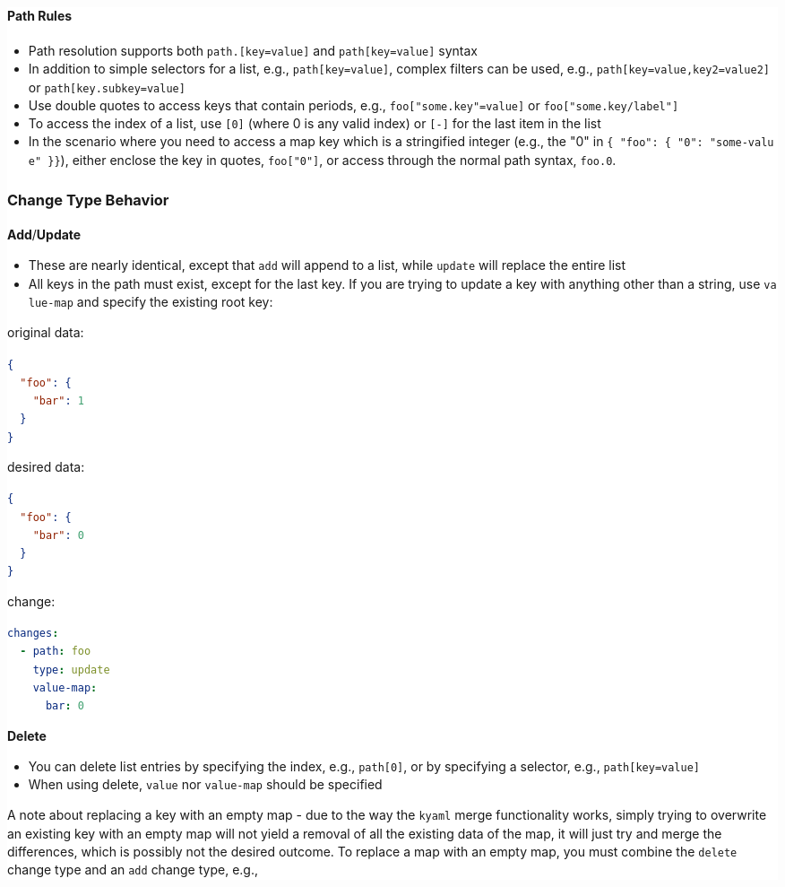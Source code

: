 #### Path Rules
* Path resolution supports both `path.[key=value]` and `path[key=value]` syntax
* In addition to simple selectors for a list, e.g., `path[key=value]`, complex filters can be used, e.g., `path[key=value,key2=value2]` or `path[key.subkey=value]`
* Use double quotes to access keys that contain periods, e.g., `foo["some.key"=value]` or `foo["some.key/label"]`
* To access the index of a list, use `[0]` (where 0 is any valid index) or `[-]` for the last item in the list
* In the scenario where you need to access a map key which is a stringified integer (e.g., the "0" in `{ "foo": { "0": "some-value" }}`), either enclose the key in quotes, `foo["0"]`, or access through the normal path syntax, `foo.0`.

### Change Type Behavior

**Add**/**Update**
* These are nearly identical, except that `add` will append to a list, while `update` will replace the entire list
* All keys in the path must exist, except for the last key. If you are trying to update a key with anything other than a string, use `value-map` and specify the existing root key:

original data:
```json
{
  "foo": {
    "bar": 1
  }
}
```

desired data:
```json
{
  "foo": {
    "bar": 0
  }
}
```

change:
```yaml
changes:
  - path: foo
    type: update
    value-map:
      bar: 0
```

**Delete**
* You can delete list entries by specifying the index, e.g., `path[0]`, or by specifying a selector, e.g., `path[key=value]`
* When using delete, `value` nor `value-map` should be specified

A note about replacing a key with an empty map - due to the way the `kyaml` merge functionality works, simply trying to overwrite an existing key with an empty map will not yield a removal of all the existing data of the map, it will just try and merge the differences, which is possibly not the desired outcome. To replace a map with an empty map, you must combine the `delete` change type and an `add` change type, e.g.,
